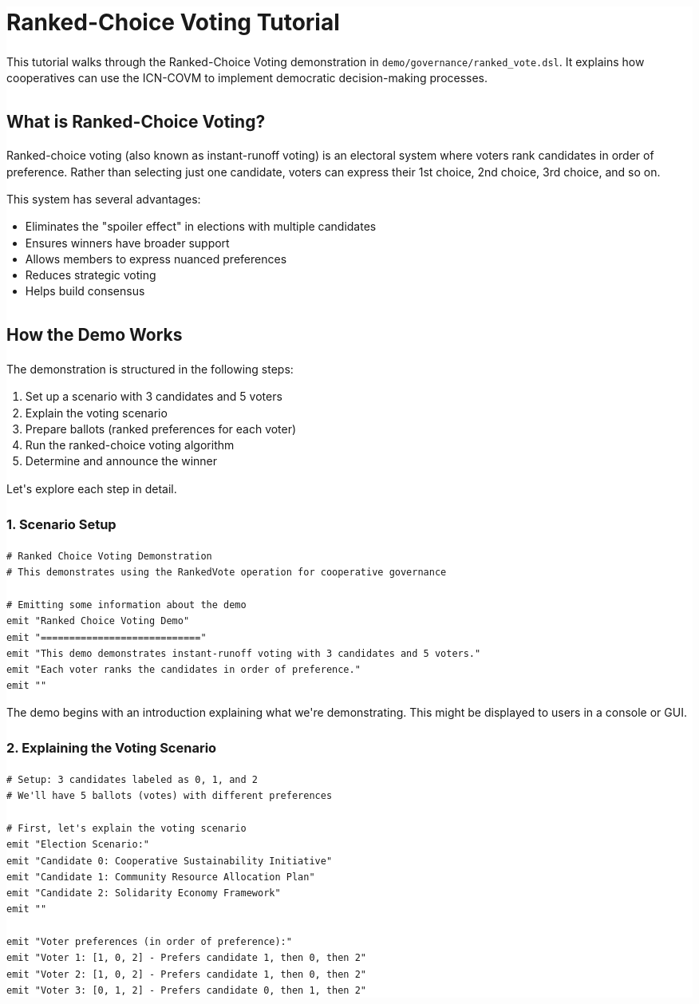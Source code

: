 # Ranked-Choice Voting Tutorial

This tutorial walks through the Ranked-Choice Voting demonstration in `demo/governance/ranked_vote.dsl`. It explains how cooperatives can use the ICN-COVM to implement democratic decision-making processes.

## What is Ranked-Choice Voting?

Ranked-choice voting (also known as instant-runoff voting) is an electoral system where voters rank candidates in order of preference. Rather than selecting just one candidate, voters can express their 1st choice, 2nd choice, 3rd choice, and so on.

This system has several advantages:
- Eliminates the "spoiler effect" in elections with multiple candidates
- Ensures winners have broader support
- Allows members to express nuanced preferences
- Reduces strategic voting
- Helps build consensus

## How the Demo Works

The demonstration is structured in the following steps:

1. Set up a scenario with 3 candidates and 5 voters
2. Explain the voting scenario
3. Prepare ballots (ranked preferences for each voter)
4. Run the ranked-choice voting algorithm
5. Determine and announce the winner

Let's explore each step in detail.

### 1. Scenario Setup

```
# Ranked Choice Voting Demonstration
# This demonstrates using the RankedVote operation for cooperative governance

# Emitting some information about the demo
emit "Ranked Choice Voting Demo"
emit "============================"
emit "This demo demonstrates instant-runoff voting with 3 candidates and 5 voters."
emit "Each voter ranks the candidates in order of preference."
emit ""
```

The demo begins with an introduction explaining what we're demonstrating. This might be displayed to users in a console or GUI.

### 2. Explaining the Voting Scenario

```
# Setup: 3 candidates labeled as 0, 1, and 2
# We'll have 5 ballots (votes) with different preferences

# First, let's explain the voting scenario
emit "Election Scenario:"
emit "Candidate 0: Cooperative Sustainability Initiative"
emit "Candidate 1: Community Resource Allocation Plan"
emit "Candidate 2: Solidarity Economy Framework"
emit ""

emit "Voter preferences (in order of preference):"
emit "Voter 1: [1, 0, 2] - Prefers candidate 1, then 0, then 2"
emit "Voter 2: [1, 0, 2] - Prefers candidate 1, then 0, then 2"
emit "Voter 3: [0, 1, 2] - Prefers candidate 0, then 1, then 2"
```
